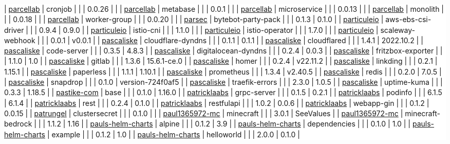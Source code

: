 | [parcellab](https://charts.parcellab.dev) | cronjob |  |  | 0.0.26 |  |
| [parcellab](https://charts.parcellab.dev) | metabase |  |  | 0.0.1 |  |
| [parcellab](https://charts.parcellab.dev) | microservice |  |  | 0.0.13 |  |
| [parcellab](https://charts.parcellab.dev) | monolith |  |  | 0.0.18 |  |
| [parcellab](https://charts.parcellab.dev) | worker-group |  |  | 0.0.20 |  |
| [parsec](https://parsec.github.io/charts) | bytebot-party-pack |  |  | 0.1.3 | 0.1.0 |
| [particuleio](https://particuleio.github.io/charts) | aws-ebs-csi-driver |  |  | 0.9.4 | 0.9.0 |
| [particuleio](https://particuleio.github.io/charts) | istio-cni |  |  | 1.1.0 |  |
| [particuleio](https://particuleio.github.io/charts) | istio-operator |  |  | 1.7.0 |  |
| [particuleio](https://particuleio.github.io/charts) | scaleway-webhook |  |  | 0.0.1 | v0.0.1 |
| [pascaliske](https://charts.pascaliske.dev) | cloudflare-dyndns |  |  | 0.1.1 | 0.1.1 |
| [pascaliske](https://charts.pascaliske.dev) | cloudflared |  |  | 1.4.1 | 2022.10.2 |
| [pascaliske](https://charts.pascaliske.dev) | code-server |  |  | 0.3.5 | 4.8.3 |
| [pascaliske](https://charts.pascaliske.dev) | digitalocean-dyndns |  |  | 0.2.4 | 0.0.3 |
| [pascaliske](https://charts.pascaliske.dev) | fritzbox-exporter |  |  | 1.1.0 | 1.0 |
| [pascaliske](https://charts.pascaliske.dev) | gitlab |  |  | 1.3.6 | 15.6.1-ce.0 |
| [pascaliske](https://charts.pascaliske.dev) | homer |  |  | 0.2.4 | v22.11.2 |
| [pascaliske](https://charts.pascaliske.dev) | linkding |  |  | 0.2.1 | 1.15.1 |
| [pascaliske](https://charts.pascaliske.dev) | paperless |  |  | 1.1.1 | 1.10.1 |
| [pascaliske](https://charts.pascaliske.dev) | prometheus |  |  | 1.3.4 | v2.40.5 |
| [pascaliske](https://charts.pascaliske.dev) | redis |  |  | 0.2.0 | 7.0.5 |
| [pascaliske](https://charts.pascaliske.dev) | snapdrop |  |  | 0.1.0 | version-724f0af5 |
| [pascaliske](https://charts.pascaliske.dev) | traefik-errors |  |  | 2.3.0 | 1.0.5 |
| [pascaliske](https://charts.pascaliske.dev) | uptime-kuma |  |  | 0.3.3 | 1.18.5 |
| [pastike-com](https://pastike-com.github.io/helm/) | base |  |  | 0.1.0 | 1.16.0 |
| [patricklaabs](https://patricklaabs.github.io/helm-charts-releaser/) | grpc-server |  |  | 0.1.5 | 0.2.1 |
| [patricklaabs](https://patricklaabs.github.io/helm-charts-releaser/) | podinfo |  |  | 6.1.5 | 6.1.4 |
| [patricklaabs](https://patricklaabs.github.io/helm-charts-releaser/) | rest |  |  | 0.2.4 | 0.1.0 |
| [patricklaabs](https://patricklaabs.github.io/helm-charts-releaser/) | restfulapi |  |  | 1.0.2 | 0.0.6 |
| [patricklaabs](https://patricklaabs.github.io/helm-charts-releaser/) | webapp-gin |  |  | 0.1.2 | 0.0.15 |
| [patrungel](https://patrungel.github.io/helm-charts/) | clustersecret |  |  | 0.1.0 |  |
| [paul1365972-mc](https://paul1365972.github.io/minecraft-server-charts/) | minecraft |  |  | 3.0.1 | SeeValues |
| [paul1365972-mc](https://paul1365972.github.io/minecraft-server-charts/) | minecraft-bedrock |  |  | 1.1.2 | 1.16 |
| [pauls-helm-charts](http://tech.paulcz.net/charts) | alpine |  |  | 0.1.2 | 3.9 |
| [pauls-helm-charts](http://tech.paulcz.net/charts) | dependencies |  |  | 0.1.0 | 1.0 |
| [pauls-helm-charts](http://tech.paulcz.net/charts) | example |  |  | 0.1.2 | 1.0 |
| [pauls-helm-charts](http://tech.paulcz.net/charts) | helloworld |  |  | 2.0.0 | 0.1.0 |